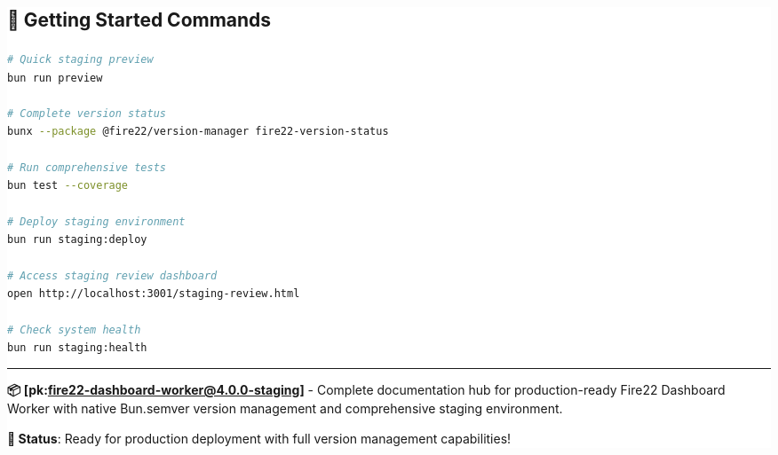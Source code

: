 ## 🚀 **Getting Started Commands**

```bash
# Quick staging preview
bun run preview

# Complete version status
bunx --package @fire22/version-manager fire22-version-status

# Run comprehensive tests
bun test --coverage

# Deploy staging environment
bun run staging:deploy

# Access staging review dashboard
open http://localhost:3001/staging-review.html

# Check system health
bun run staging:health
```

---

**📦 [pk:fire22-dashboard-worker@4.0.0-staging]** - Complete documentation hub
for production-ready Fire22 Dashboard Worker with native Bun.semver version
management and comprehensive staging environment.

**🚀 Status**: Ready for production deployment with full version management
capabilities!
